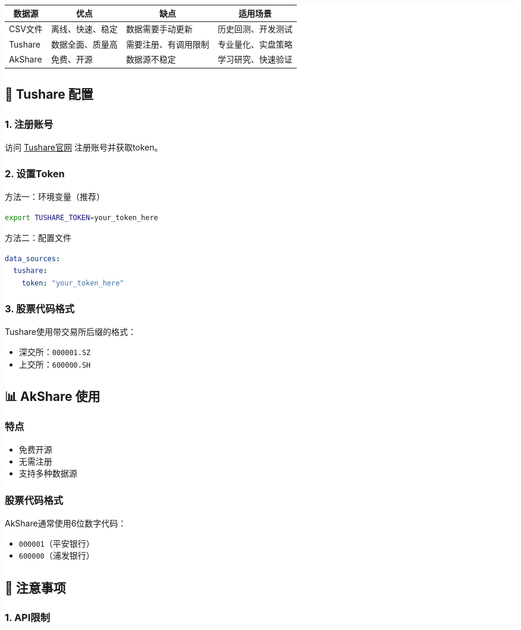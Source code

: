 | 数据源 | 优点 | 缺点 | 适用场景 |
|--------|------|------|----------|
| CSV文件 | 离线、快速、稳定 | 数据需要手动更新 | 历史回测、开发测试 |
| Tushare | 数据全面、质量高 | 需要注册、有调用限制 | 专业量化、实盘策略 |
| AkShare | 免费、开源 | 数据源不稳定 | 学习研究、快速验证 |

## 🔑 Tushare 配置

### 1. 注册账号

访问 [Tushare官网](https://tushare.pro) 注册账号并获取token。

### 2. 设置Token

方法一：环境变量（推荐）
```bash
export TUSHARE_TOKEN=your_token_here
```

方法二：配置文件
```yaml
data_sources:
  tushare:
    token: "your_token_here"
```

### 3. 股票代码格式

Tushare使用带交易所后缀的格式：
- 深交所：`000001.SZ`
- 上交所：`600000.SH`

## 📊 AkShare 使用

### 特点

- 免费开源
- 无需注册
- 支持多种数据源

### 股票代码格式

AkShare通常使用6位数字代码：
- `000001`（平安银行）
- `600000`（浦发银行）

## 🚨 注意事项

### 1. API限制
